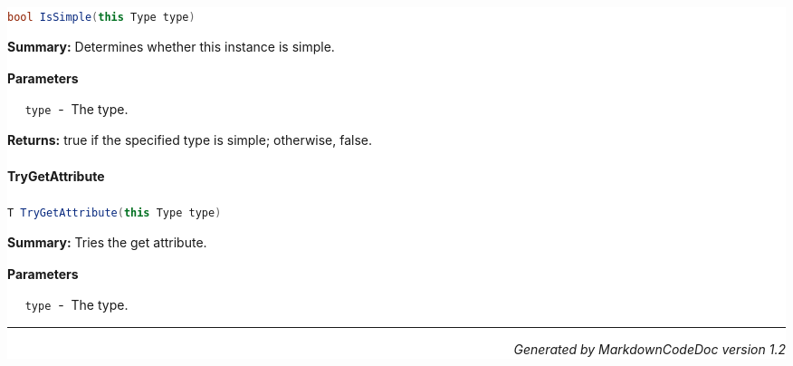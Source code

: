 ```csharp
bool IsSimple(this Type type)
```
<p><b>Summary:</b> Determines whether this instance is simple.</p>

<b>Parameters</b>

&nbsp;&nbsp;&nbsp;&nbsp;&nbsp;`type`&nbsp;&nbsp;-&nbsp;&nbsp;The type.<br />
<p><b>Returns:</b> true if the specified type is simple; otherwise, false.</p>

#### TryGetAttribute

```csharp
T TryGetAttribute(this Type type)
```
<p><b>Summary:</b> Tries the get attribute.</p>

<b>Parameters</b>

&nbsp;&nbsp;&nbsp;&nbsp;&nbsp;`type`&nbsp;&nbsp;-&nbsp;&nbsp;The type.<br />
<hr /><div style='text-align: right'><i>Generated by MarkdownCodeDoc version 1.2</i></div>
